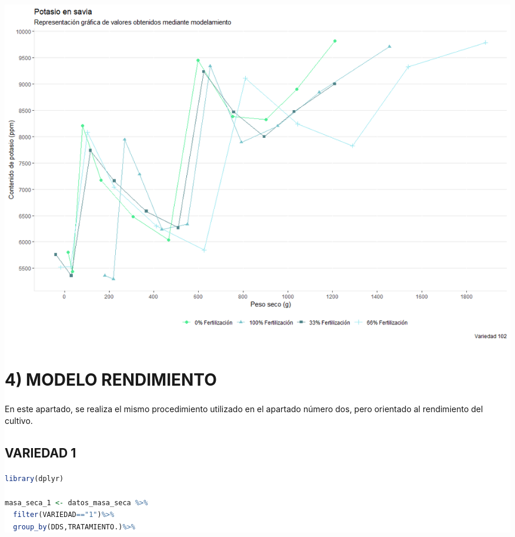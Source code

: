 ![](Papa_files/figure-gfm/unnamed-chunk-39-3.png)

# 4) MODELO RENDIMIENTO

En este apartado, se realiza el mismo procedimiento utilizado en el
apartado número dos, pero orientado al rendimiento del cultivo.

## VARIEDAD 1

``` r
library(dplyr)

masa_seca_1 <- datos_masa_seca %>% 
  filter(VARIEDAD=="1")%>%
  group_by(DDS,TRATAMIENTO.)%>%
